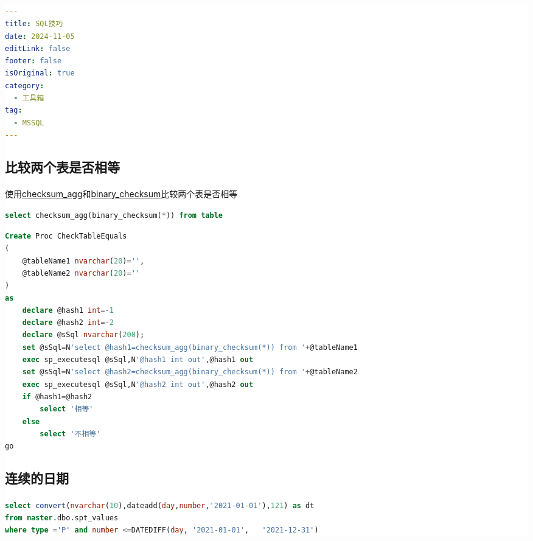 ```yaml
---
title: SQL技巧
date: 2024-11-05
editLink: false
footer: false
isOriginal: true
category:
  - 工具箱
tag:
  - MSSQL
---
```


## 比较两个表是否相等

使用[checksum_agg](https://learn.microsoft.com/zh-cn/sql/t-sql/functions/checksum-agg-transact-sql?view=sql-server-ver16)和[binary_checksum](https://learn.microsoft.com/zh-cn/sql/t-sql/functions/binary-checksum-transact-sql?view=sql-server-ver16)比较两个表是否相等

```sql
select checksum_agg(binary_checksum(*)) from table
```

```sql
Create Proc CheckTableEquals
(
	@tableName1 nvarchar(20)='',
	@tableName2 nvarchar(20)=''
)
as
	declare @hash1 int=-1
	declare @hash2 int=-2
	declare @sSql nvarchar(200);
	set @sSql=N'select @hash1=checksum_agg(binary_checksum(*)) from '+@tableName1
	exec sp_executesql @sSql,N'@hash1 int out',@hash1 out
	set @sSql=N'select @hash2=checksum_agg(binary_checksum(*)) from '+@tableName2
	exec sp_executesql @sSql,N'@hash2 int out',@hash2 out
	if @hash1=@hash2 
		select '相等'
	else
		select '不相等'
go
```

## 连续的日期

```sql
select convert(nvarchar(10),dateadd(day,number,'2021-01-01'),121) as dt
from master.dbo.spt_values  
where type ='P' and number <=DATEDIFF(day, '2021-01-01',   '2021-12-31')
```
